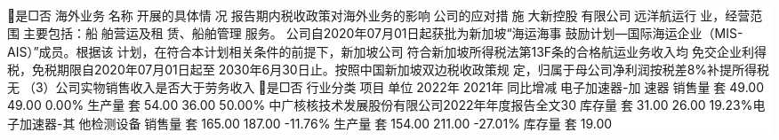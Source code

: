 是□否
海外业务
名称
开展的具体情
况
报告期内税收政策对海外业务的影响
公司的应对措
施
大新控股
有限公司
远洋航运行
业，经营范围
主要包括：船
舶营运及租
赁、船舶管理
服务。
公司自2020年07月01日起获批为新加坡“海运海事
鼓励计划—国际海运企业（MIS-AIS）”成员。根据该
计划，在符合本计划相关条件的前提下，新加坡公司
符合新加坡所得税法第13F条的合格航运业务收入均
免交企业利得税，免税期限自2020年07月01日起至
2030年6月30日止。按照中国新加坡双边税收政策规
定，归属于母公司净利润按税差8%补提所得税
无
（3）公司实物销售收入是否大于劳务收入
是□否
行业分类
项目
单位
2022年
2021年
同比增减
电子加速器-加
速器
销售量
套
49.00
49.00
0.00%
生产量
套
54.00
36.00
50.00%
中广核核技术发展股份有限公司2022年年度报告全文30
库存量
套
31.00
26.00
19.23%电子加速器-其
他检测设备
销售量
套
165.00
187.00
-11.76%
生产量
套
154.00
211.00
-27.01%
库存量
套
19.00